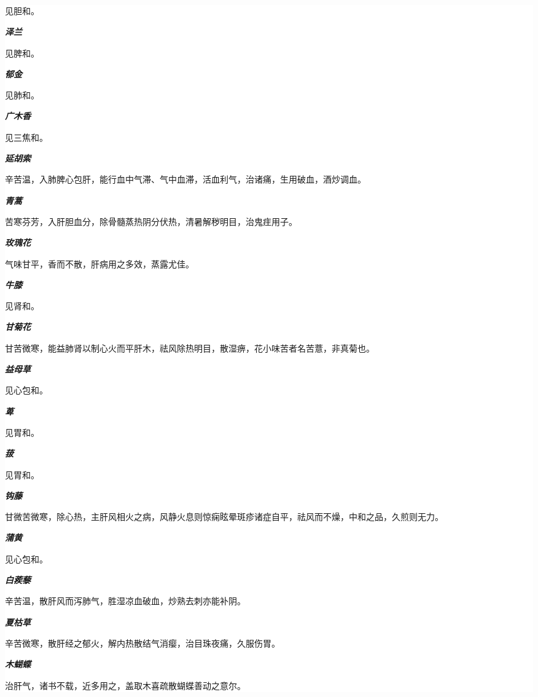 见胆和。  

***泽兰***  

见脾和。  

***郁金***  

见肺和。  

***广木香***  

见三焦和。  

***延胡索***  

辛苦温，入肺脾心包肝，能行血中气滞、气中血滞，活血利气，治诸痛，生用破血，酒炒调血。  

***青蒿***  

苦寒芬芳，入肝胆血分，除骨髓蒸热阴分伏热，清暑解秽明目，治鬼疰用子。  

***玫瑰花***  

气味甘平，香而不散，肝病用之多效，蒸露尤佳。  

***牛膝***  

见肾和。  

***甘菊花***  

甘苦微寒，能益肺肾以制心火而平肝木，祛风除热明目，散湿痹，花小味苦者名苦薏，非真菊也。  

***益母草***  

见心包和。  

***萆***  

见胃和。  

***菝***  

见胃和。  

***钩藤***  

甘微苦微寒，除心热，主肝风相火之病，风静火息则惊痫眩晕斑疹诸症自平，祛风而不燥，中和之品，久煎则无力。  

***蒲黄***  

见心包和。  

***白蒺藜***  

辛苦温，散肝风而泻肺气，胜湿凉血破血，炒熟去刺亦能补阴。  

***夏枯草***  

辛苦微寒，散肝经之郁火，解内热散结气消瘿，治目珠夜痛，久服伤胃。  

***木蝴蝶***  

治肝气，诸书不载，近多用之，盖取木喜疏散蝴蝶善动之意尔。  
